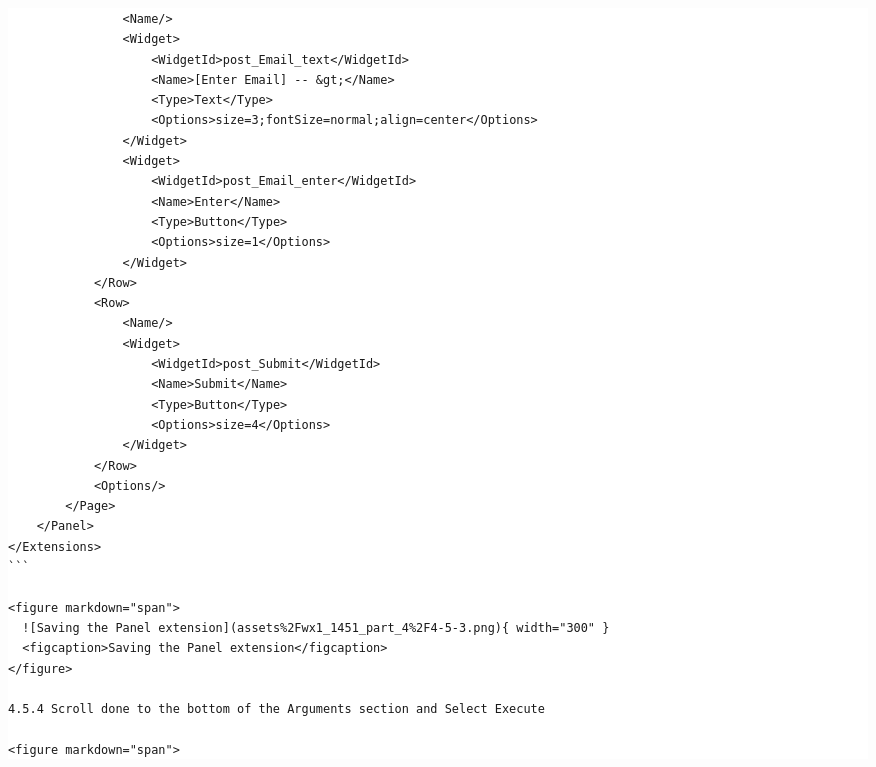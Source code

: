                    <Name/>
                    <Widget>
                        <WidgetId>post_Email_text</WidgetId>
                        <Name>[Enter Email] -- &gt;</Name>
                        <Type>Text</Type>
                        <Options>size=3;fontSize=normal;align=center</Options>
                    </Widget>
                    <Widget>
                        <WidgetId>post_Email_enter</WidgetId>
                        <Name>Enter</Name>
                        <Type>Button</Type>
                        <Options>size=1</Options>
                    </Widget>
                </Row>
                <Row>
                    <Name/>
                    <Widget>
                        <WidgetId>post_Submit</WidgetId>
                        <Name>Submit</Name>
                        <Type>Button</Type>
                        <Options>size=4</Options>
                    </Widget>
                </Row>
                <Options/>
            </Page>
        </Panel>
    </Extensions>
    ```
    
    <figure markdown="span">
      ![Saving the Panel extension](assets%2Fwx1_1451_part_4%2F4-5-3.png){ width="300" }
      <figcaption>Saving the Panel extension</figcaption>
    </figure>
    
    4.5.4 Scroll done to the bottom of the Arguments section and Select Execute
    
    <figure markdown="span">